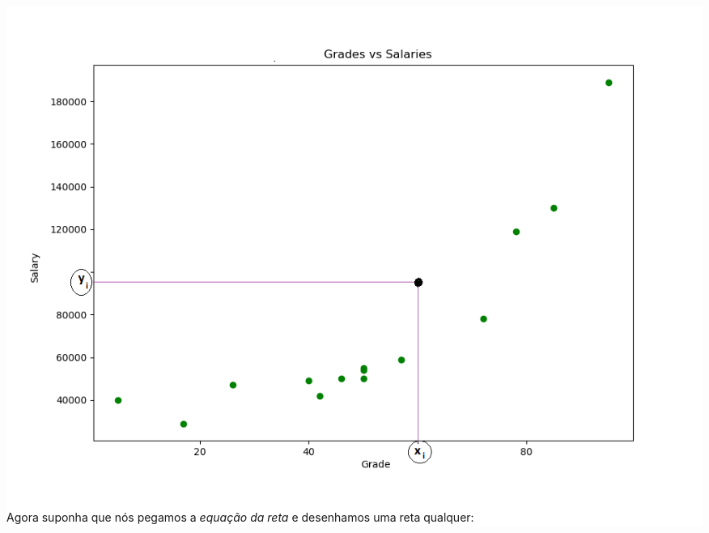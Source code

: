![image](images/example-02.png)  

Agora suponha que nós pegamos a *equação da reta* e desenhamos uma reta qualquer:

